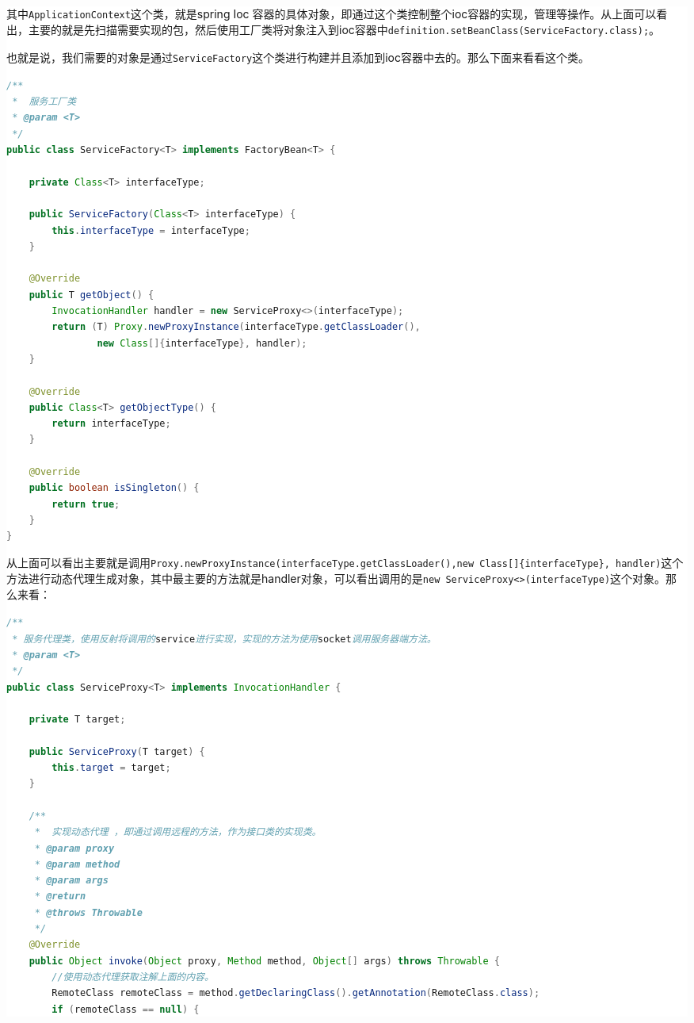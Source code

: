 其中`ApplicationContext`这个类，就是spring Ioc 容器的具体对象，即通过这个类控制整个ioc容器的实现，管理等操作。从上面可以看出，主要的就是先扫描需要实现的包，然后使用工厂类将对象注入到ioc容器中`definition.setBeanClass(ServiceFactory.class);`。  

也就是说，我们需要的对象是通过`ServiceFactory`这个类进行构建并且添加到ioc容器中去的。那么下面来看看这个类。

```java
/**
 *  服务工厂类
 * @param <T>
 */
public class ServiceFactory<T> implements FactoryBean<T> {

    private Class<T> interfaceType;

    public ServiceFactory(Class<T> interfaceType) {
        this.interfaceType = interfaceType;
    }

    @Override
    public T getObject() {
        InvocationHandler handler = new ServiceProxy<>(interfaceType);
        return (T) Proxy.newProxyInstance(interfaceType.getClassLoader(),
                new Class[]{interfaceType}, handler);
    }

    @Override
    public Class<T> getObjectType() {
        return interfaceType;
    }

    @Override
    public boolean isSingleton() {
        return true;
    }
}
```

从上面可以看出主要就是调用`Proxy.newProxyInstance(interfaceType.getClassLoader(),new Class[]{interfaceType}, handler)`这个方法进行动态代理生成对象，其中最主要的方法就是handler对象，可以看出调用的是`new ServiceProxy<>(interfaceType)`这个对象。那么来看：

```java
/**
 * 服务代理类，使用反射将调用的service进行实现，实现的方法为使用socket调用服务器端方法。
 * @param <T>
 */
public class ServiceProxy<T> implements InvocationHandler {

    private T target;

    public ServiceProxy(T target) {
        this.target = target;
    }

    /**
     *  实现动态代理 ，即通过调用远程的方法，作为接口类的实现类。
     * @param proxy
     * @param method
     * @param args
     * @return
     * @throws Throwable
     */
    @Override
    public Object invoke(Object proxy, Method method, Object[] args) throws Throwable {
        //使用动态代理获取注解上面的内容。
        RemoteClass remoteClass = method.getDeclaringClass().getAnnotation(RemoteClass.class);
        if (remoteClass == null) {
```